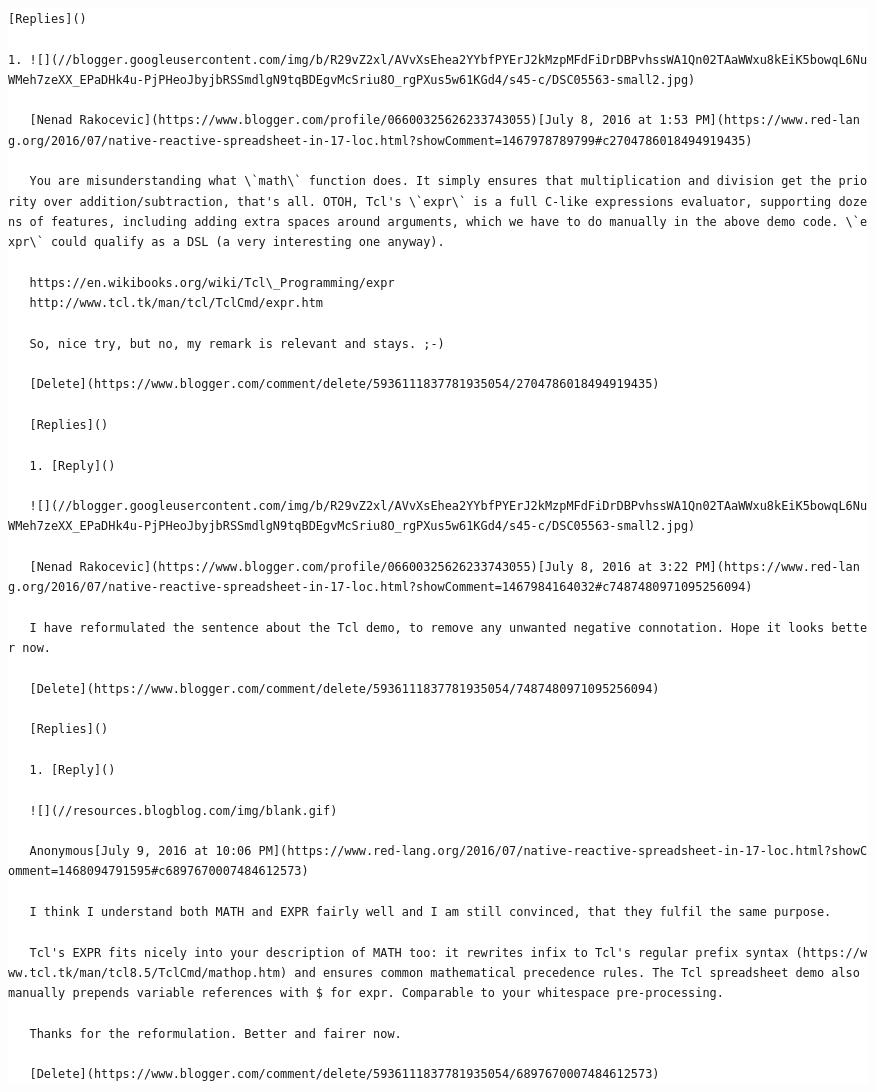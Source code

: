     [Replies]()
    
    1. ![](//blogger.googleusercontent.com/img/b/R29vZ2xl/AVvXsEhea2YYbfPYErJ2kMzpMFdFiDrDBPvhssWA1Qn02TAaWWxu8kEiK5bowqL6NuWMeh7zeXX_EPaDHk4u-PjPHeoJbyjbRSSmdlgN9tqBDEgvMcSriu8O_rgPXus5w61KGd4/s45-c/DSC05563-small2.jpg)
       
       [Nenad Rakocevic](https://www.blogger.com/profile/06600325626233743055)[July 8, 2016 at 1:53 PM](https://www.red-lang.org/2016/07/native-reactive-spreadsheet-in-17-loc.html?showComment=1467978789799#c2704786018494919435)
       
       You are misunderstanding what \`math\` function does. It simply ensures that multiplication and division get the priority over addition/subtraction, that's all. OTOH, Tcl's \`expr\` is a full C-like expressions evaluator, supporting dozens of features, including adding extra spaces around arguments, which we have to do manually in the above demo code. \`expr\` could qualify as a DSL (a very interesting one anyway).
       
       https://en.wikibooks.org/wiki/Tcl\_Programming/expr  
       http://www.tcl.tk/man/tcl/TclCmd/expr.htm
       
       So, nice try, but no, my remark is relevant and stays. ;-)
       
       [Delete](https://www.blogger.com/comment/delete/5936111837781935054/2704786018494919435)
       
       [Replies]()
       
       1. [Reply]()
       
       ![](//blogger.googleusercontent.com/img/b/R29vZ2xl/AVvXsEhea2YYbfPYErJ2kMzpMFdFiDrDBPvhssWA1Qn02TAaWWxu8kEiK5bowqL6NuWMeh7zeXX_EPaDHk4u-PjPHeoJbyjbRSSmdlgN9tqBDEgvMcSriu8O_rgPXus5w61KGd4/s45-c/DSC05563-small2.jpg)
       
       [Nenad Rakocevic](https://www.blogger.com/profile/06600325626233743055)[July 8, 2016 at 3:22 PM](https://www.red-lang.org/2016/07/native-reactive-spreadsheet-in-17-loc.html?showComment=1467984164032#c7487480971095256094)
       
       I have reformulated the sentence about the Tcl demo, to remove any unwanted negative connotation. Hope it looks better now.
       
       [Delete](https://www.blogger.com/comment/delete/5936111837781935054/7487480971095256094)
       
       [Replies]()
       
       1. [Reply]()
       
       ![](//resources.blogblog.com/img/blank.gif)
       
       Anonymous[July 9, 2016 at 10:06 PM](https://www.red-lang.org/2016/07/native-reactive-spreadsheet-in-17-loc.html?showComment=1468094791595#c6897670007484612573)
       
       I think I understand both MATH and EXPR fairly well and I am still convinced, that they fulfil the same purpose.
       
       Tcl's EXPR fits nicely into your description of MATH too: it rewrites infix to Tcl's regular prefix syntax (https://www.tcl.tk/man/tcl8.5/TclCmd/mathop.htm) and ensures common mathematical precedence rules. The Tcl spreadsheet demo also manually prepends variable references with $ for expr. Comparable to your whitespace pre-processing.
       
       Thanks for the reformulation. Better and fairer now.
       
       [Delete](https://www.blogger.com/comment/delete/5936111837781935054/6897670007484612573)
       